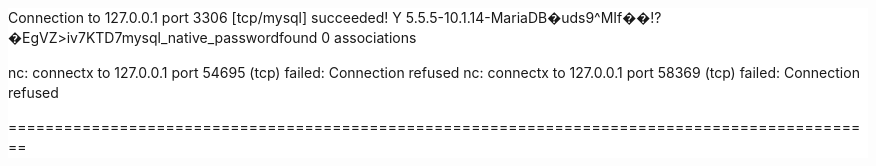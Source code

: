 Connection to 127.0.0.1 port 3306 [tcp/mysql] succeeded!
Y
5.5.5-10.1.14-MariaDB�uds9^MIf��!?�EgVZ>iv7KTD7mysql_native_passwordfound 0 associations

nc: connectx to 127.0.0.1 port 54695 (tcp) failed: Connection refused
nc: connectx to 127.0.0.1 port 58369 (tcp) failed: Connection refused

==============================================================================================
